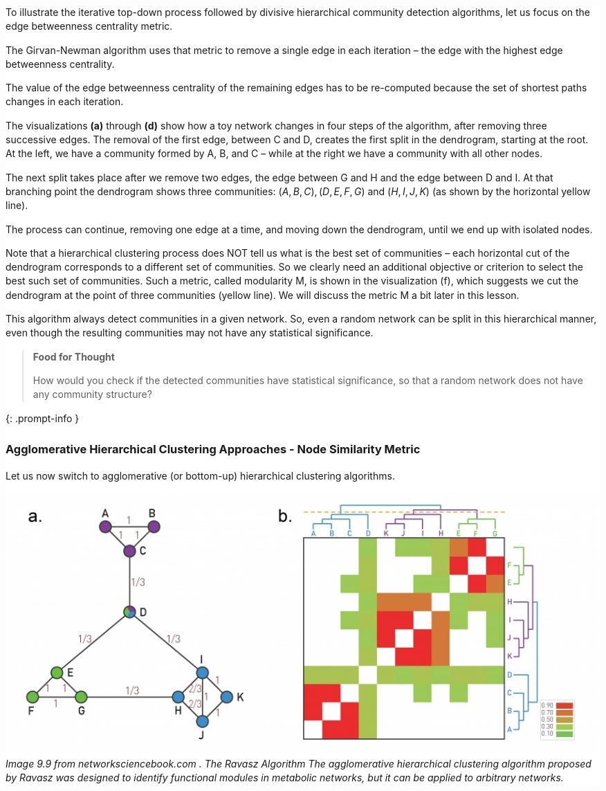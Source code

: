 To illustrate the iterative top-down process followed by divisive hierarchical community detection algorithms, let us focus on the edge betweenness centrality metric.   

The Girvan-Newman algorithm uses that metric to remove a single edge in each iteration – the edge with the highest edge betweenness centrality.   

The value of the edge betweenness centrality of the remaining edges has to be re-computed because the set of shortest paths changes in each iteration.  

The visualizations **(a)** through **(d)** show how a toy network changes in four steps of the algorithm, after removing three successive edges. The removal of the first edge, between C and D, creates the first split in the dendrogram, starting at the root. At the left, we have a community formed by A, B, and C – while at the right we have a community with all other nodes.  

The next split takes place after we remove two edges, the edge between G and H and the edge between D and I. At that branching point the dendrogram shows three communities: $(A,B,C), (D,E,F,G)$ and $(H,I,J,K)$ (as shown by the horizontal yellow line).   

The process can continue, removing one edge at a time, and moving down the dendrogram, until we end up with isolated nodes.   

Note that a hierarchical clustering process does NOT tell us what is the best set of communities – each horizontal cut of the dendrogram corresponds to a different set of communities. So we clearly need an additional objective or criterion to select the best such set of communities. Such a metric, called modularity M, is shown in the visualization (f), which suggests we cut the dendrogram at the point of three communities (yellow line).  We will discuss the metric M a bit later in this lesson.    

This algorithm always detect communities in a given network. So, even a random network can be split in this hierarchical manner, even though the resulting communities may not have any statistical significance.    

> **Food for Thought**
> 
> How would you check if the detected communities have statistical significance, so that a random network does not have any community structure?
>
{: .prompt-info }

### Agglomerative Hierarchical Clustering Approaches - Node Similarity Metric

Let us now switch to agglomerative (or bottom-up) hierarchical clustering algorithms.   

![image](/assets/posts/gatech/network_science/L7_Agglomerative.jpeg)
*Image 9.9 from networksciencebook.com . The Ravasz Algorithm The agglomerative hierarchical clustering algorithm proposed by Ravasz was designed to identify functional modules in metabolic networks, but it can be applied to arbitrary networks.*

